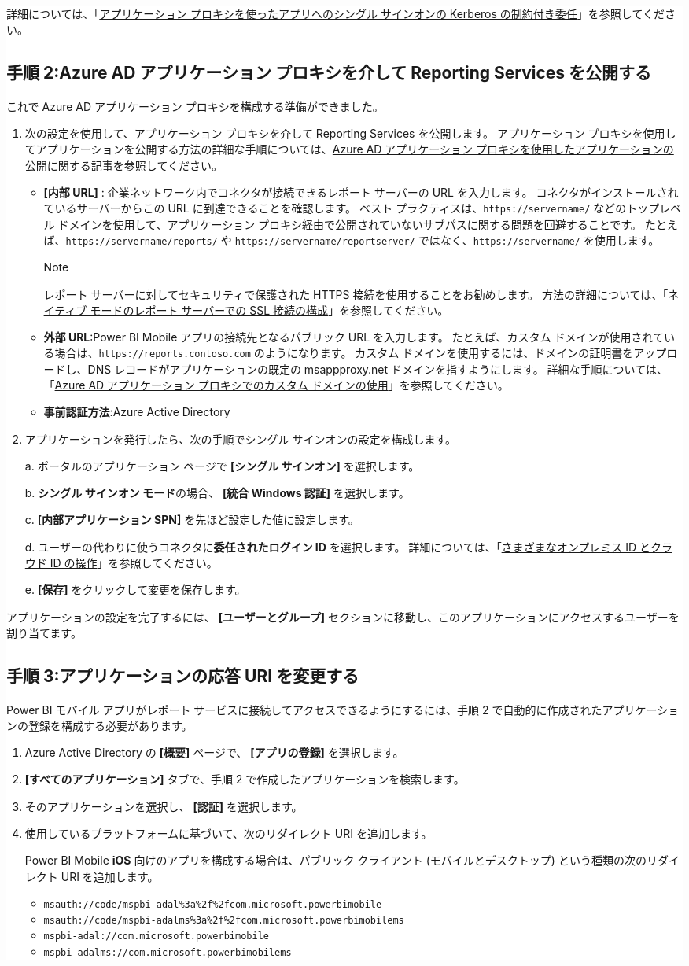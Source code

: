 詳細については、「[アプリケーション プロキシを使ったアプリへのシングル サインオンの Kerberos の制約付き委任](application-proxy-configure-single-sign-on-with-kcd.md)」を参照してください。

## <a name="step-2-publish-report-services-through-azure-ad-application-proxy"></a>手順 2:Azure AD アプリケーション プロキシを介して Reporting Services を公開する

これで Azure AD アプリケーション プロキシを構成する準備ができました。

1. 次の設定を使用して、アプリケーション プロキシを介して Reporting Services を公開します。 アプリケーション プロキシを使用してアプリケーションを公開する方法の詳細な手順については、[Azure AD アプリケーション プロキシを使用したアプリケーションの公開](application-proxy-add-on-premises-application.md#add-an-on-premises-app-to-azure-ad)に関する記事を参照してください。
   - **[内部 URL]** : 企業ネットワーク内でコネクタが接続できるレポート サーバーの URL を入力します。 コネクタがインストールされているサーバーからこの URL に到達できることを確認します。 ベスト プラクティスは、`https://servername/` などのトップレベル ドメインを使用して、アプリケーション プロキシ経由で公開されていないサブパスに関する問題を回避することです。 たとえば、`https://servername/reports/` や `https://servername/reportserver/` ではなく、`https://servername/` を使用します。
     > [!NOTE]
     > レポート サーバーに対してセキュリティで保護された HTTPS 接続を使用することをお勧めします。 方法の詳細については、「[ネイティブ モードのレポート サーバーでの SSL 接続の構成](https://docs.microsoft.com/sql/reporting-services/security/configure-ssl-connections-on-a-native-mode-report-server?view=sql-server-2017)」を参照してください。
   - **外部 URL**:Power BI Mobile アプリの接続先となるパブリック URL を入力します。 たとえば、カスタム ドメインが使用されている場合は、`https://reports.contoso.com` のようになります。 カスタム ドメインを使用するには、ドメインの証明書をアップロードし、DNS レコードがアプリケーションの既定の msappproxy.net ドメインを指すようにします。 詳細な手順については、「[Azure AD アプリケーション プロキシでのカスタム ドメインの使用](application-proxy-configure-custom-domain.md)」を参照してください。

   - **事前認証方法**:Azure Active Directory

2. アプリケーションを発行したら、次の手順でシングル サインオンの設定を構成します。

   a. ポータルのアプリケーション ページで **[シングル サインオン]** を選択します。

   b. **シングル サインオン モード**の場合、 **[統合 Windows 認証]** を選択します。

   c. **[内部アプリケーション SPN]** を先ほど設定した値に設定します。  

   d. ユーザーの代わりに使うコネクタに**委任されたログイン ID** を選択します。 詳細については、「[さまざまなオンプレミス ID とクラウド ID の操作](application-proxy-configure-single-sign-on-with-kcd.md#working-with-different-on-premises-and-cloud-identities)」を参照してください。

   e. **[保存]** をクリックして変更を保存します。

アプリケーションの設定を完了するには、 **[ユーザーとグループ]** セクションに移動し、このアプリケーションにアクセスするユーザーを割り当てます。

## <a name="step-3-modify-the-reply-uris-for-the-application"></a>手順 3:アプリケーションの応答 URI を変更する

Power BI モバイル アプリがレポート サービスに接続してアクセスできるようにするには、手順 2 で自動的に作成されたアプリケーションの登録を構成する必要があります。 

1. Azure Active Directory の **[概要]** ページで、 **[アプリの登録]** を選択します。
2. **[すべてのアプリケーション]** タブで、手順 2 で作成したアプリケーションを検索します。
3. そのアプリケーションを選択し、 **[認証]** を選択します。
4. 使用しているプラットフォームに基づいて、次のリダイレクト URI を追加します。

   Power BI Mobile **iOS** 向けのアプリを構成する場合は、パブリック クライアント (モバイルとデスクトップ) という種類の次のリダイレクト URI を追加します。
   - `msauth://code/mspbi-adal%3a%2f%2fcom.microsoft.powerbimobile`
   - `msauth://code/mspbi-adalms%3a%2f%2fcom.microsoft.powerbimobilems`
   - `mspbi-adal://com.microsoft.powerbimobile`
   - `mspbi-adalms://com.microsoft.powerbimobilems`
   
